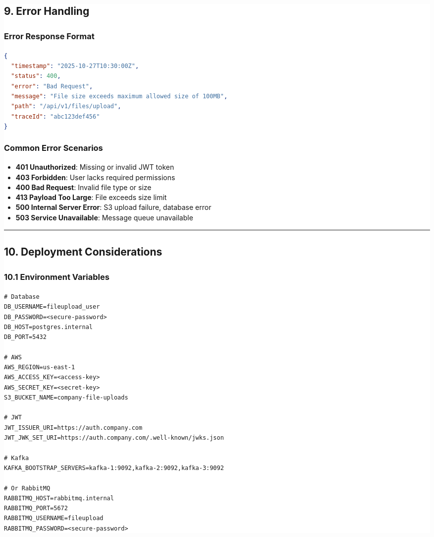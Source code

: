 
## 9. Error Handling

### Error Response Format
```json
{
  "timestamp": "2025-10-27T10:30:00Z",
  "status": 400,
  "error": "Bad Request",
  "message": "File size exceeds maximum allowed size of 100MB",
  "path": "/api/v1/files/upload",
  "traceId": "abc123def456"
}
```

### Common Error Scenarios
- **401 Unauthorized**: Missing or invalid JWT token
- **403 Forbidden**: User lacks required permissions
- **400 Bad Request**: Invalid file type or size
- **413 Payload Too Large**: File exceeds size limit
- **500 Internal Server Error**: S3 upload failure, database error
- **503 Service Unavailable**: Message queue unavailable

---

## 10. Deployment Considerations

### 10.1 Environment Variables
```
# Database
DB_USERNAME=fileupload_user
DB_PASSWORD=<secure-password>
DB_HOST=postgres.internal
DB_PORT=5432

# AWS
AWS_REGION=us-east-1
AWS_ACCESS_KEY=<access-key>
AWS_SECRET_KEY=<secret-key>
S3_BUCKET_NAME=company-file-uploads

# JWT
JWT_ISSUER_URI=https://auth.company.com
JWT_JWK_SET_URI=https://auth.company.com/.well-known/jwks.json

# Kafka
KAFKA_BOOTSTRAP_SERVERS=kafka-1:9092,kafka-2:9092,kafka-3:9092

# Or RabbitMQ
RABBITMQ_HOST=rabbitmq.internal
RABBITMQ_PORT=5672
RABBITMQ_USERNAME=fileupload
RABBITMQ_PASSWORD=<secure-password>
```
